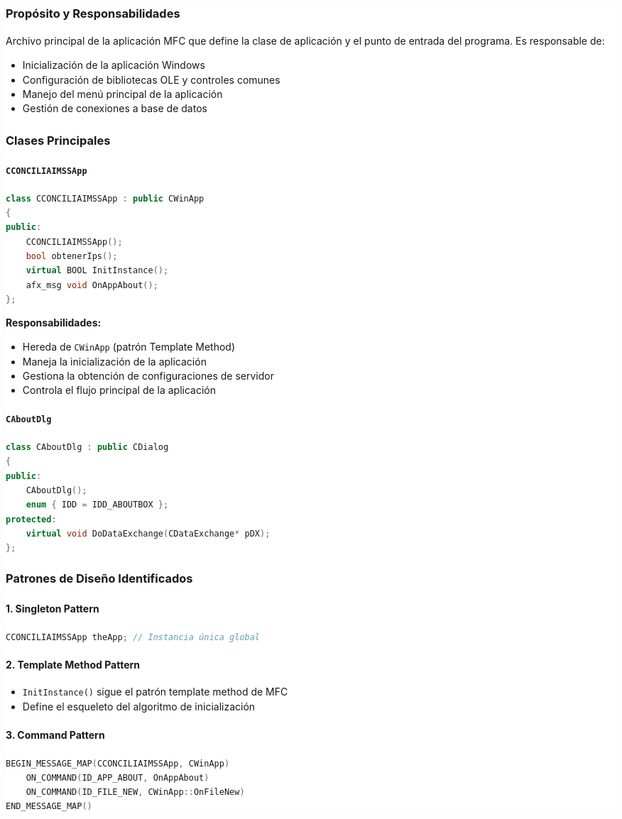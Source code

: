 ### **Propósito y Responsabilidades**
Archivo principal de la aplicación MFC que define la clase de aplicación y el punto de entrada del programa. Es responsable de:

- Inicialización de la aplicación Windows
- Configuración de bibliotecas OLE y controles comunes
- Manejo del menú principal de la aplicación
- Gestión de conexiones a base de datos

### **Clases Principales**

#### `CCONCILIAIMSSApp`
```cpp
class CCONCILIAIMSSApp : public CWinApp
{
public:
    CCONCILIAIMSSApp();
    bool obtenerIps();
    virtual BOOL InitInstance();
    afx_msg void OnAppAbout();
};
```

**Responsabilidades:**
- Hereda de `CWinApp` (patrón Template Method)
- Maneja la inicialización de la aplicación
- Gestiona la obtención de configuraciones de servidor
- Controla el flujo principal de la aplicación

#### `CAboutDlg`
```cpp
class CAboutDlg : public CDialog
{
public:
    CAboutDlg();
    enum { IDD = IDD_ABOUTBOX };
protected:
    virtual void DoDataExchange(CDataExchange* pDX);
};
```

### **Patrones de Diseño Identificados**

#### 1. **Singleton Pattern**
```cpp
CCONCILIAIMSSApp theApp; // Instancia única global
```

#### 2. **Template Method Pattern**
- `InitInstance()` sigue el patrón template method de MFC
- Define el esqueleto del algoritmo de inicialización

#### 3. **Command Pattern**
```cpp
BEGIN_MESSAGE_MAP(CCONCILIAIMSSApp, CWinApp)
    ON_COMMAND(ID_APP_ABOUT, OnAppAbout)
    ON_COMMAND(ID_FILE_NEW, CWinApp::OnFileNew)
END_MESSAGE_MAP()
```
